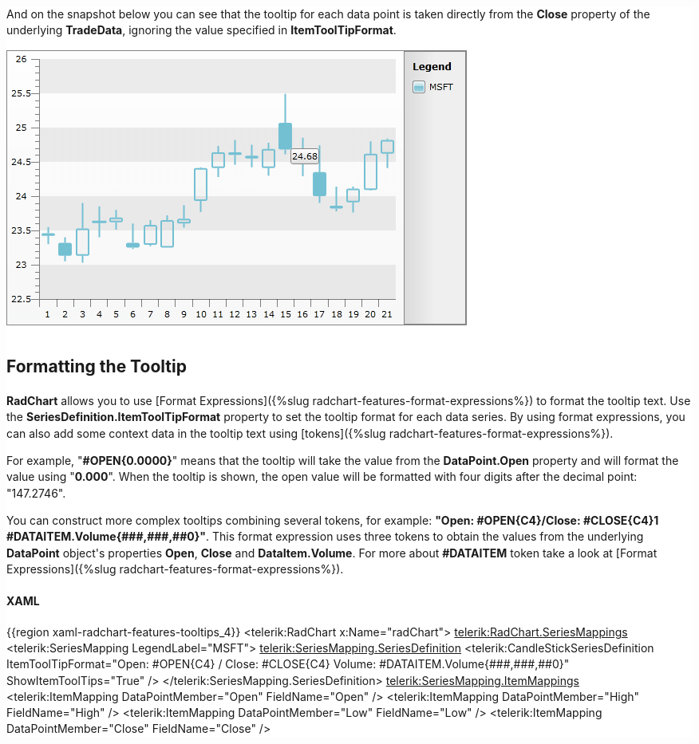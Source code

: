 

And on the snapshot below you can see that the tooltip for each data point is taken directly from the __Close__ property of the underlying __TradeData__, ignoring the value specified in __ItemToolTipFormat__. 

![](images/RadChart_Features_ToolTips_03.png)

##  Formatting the Tooltip

__RadChart__ allows you to use [Format Expressions]({%slug radchart-features-format-expressions%}) to format the tooltip text. Use the __SeriesDefinition.ItemToolTipFormat__ property to set the tooltip format for each data series. By using format expressions, you can also add some context data in the tooltip text using [tokens]({%slug radchart-features-format-expressions%}). 

For example, "__#OPEN{0.0000}__" means that the tooltip will take the value from the __DataPoint.Open__ property and will format the value using "__0.000__". When the tooltip is shown, the open value will be formatted with four digits after the decimal point: "147.2746". 

You can construct more complex tooltips combining several tokens, for example: __"Open: #OPEN{C4}/Close: #CLOSE{C4}1&#x0a;#DATAITEM.Volume{###,###,##0}"__. This format expression uses three tokens to obtain the values from the underlying __DataPoint__ object's properties __Open__, __Close__ and __DataItem.Volume__. For more about __#DATAITEM__ token take a look at [Format Expressions]({%slug radchart-features-format-expressions%}).

#### __XAML__

{{region xaml-radchart-features-tooltips_4}}
	<telerik:RadChart x:Name="radChart">
	    <telerik:RadChart.SeriesMappings>
	        <telerik:SeriesMapping LegendLabel="MSFT">
	            <telerik:SeriesMapping.SeriesDefinition>
	                <telerik:CandleStickSeriesDefinition ItemToolTipFormat="Open: #OPEN{C4} / Close: #CLOSE{C4}&#x0a;Volume: #DATAITEM.Volume{###,###,##0}" ShowItemToolTips="True" />
	            </telerik:SeriesMapping.SeriesDefinition>
	            <telerik:SeriesMapping.ItemMappings>
	                <telerik:ItemMapping DataPointMember="Open" FieldName="Open" />
	                <telerik:ItemMapping DataPointMember="High" FieldName="High" />
	                <telerik:ItemMapping DataPointMember="Low" FieldName="Low" />
	                <telerik:ItemMapping DataPointMember="Close" FieldName="Close" />
	